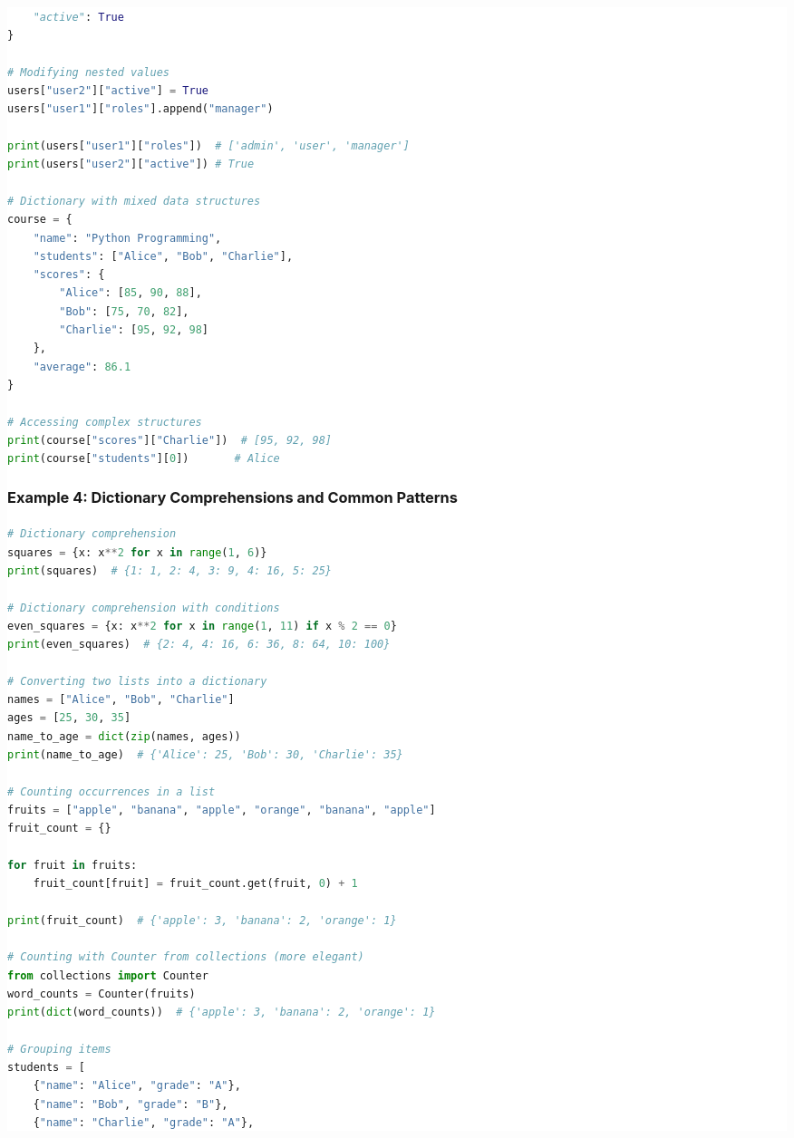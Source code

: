 ```python
    "active": True
}

# Modifying nested values
users["user2"]["active"] = True
users["user1"]["roles"].append("manager")

print(users["user1"]["roles"])  # ['admin', 'user', 'manager']
print(users["user2"]["active"]) # True

# Dictionary with mixed data structures
course = {
    "name": "Python Programming",
    "students": ["Alice", "Bob", "Charlie"],
    "scores": {
        "Alice": [85, 90, 88],
        "Bob": [75, 70, 82],
        "Charlie": [95, 92, 98]
    },
    "average": 86.1
}

# Accessing complex structures
print(course["scores"]["Charlie"])  # [95, 92, 98]
print(course["students"][0])       # Alice
```

### Example 4: Dictionary Comprehensions and Common Patterns
```python
# Dictionary comprehension
squares = {x: x**2 for x in range(1, 6)}
print(squares)  # {1: 1, 2: 4, 3: 9, 4: 16, 5: 25}

# Dictionary comprehension with conditions
even_squares = {x: x**2 for x in range(1, 11) if x % 2 == 0}
print(even_squares)  # {2: 4, 4: 16, 6: 36, 8: 64, 10: 100}

# Converting two lists into a dictionary
names = ["Alice", "Bob", "Charlie"]
ages = [25, 30, 35]
name_to_age = dict(zip(names, ages))
print(name_to_age)  # {'Alice': 25, 'Bob': 30, 'Charlie': 35}

# Counting occurrences in a list
fruits = ["apple", "banana", "apple", "orange", "banana", "apple"]
fruit_count = {}

for fruit in fruits:
    fruit_count[fruit] = fruit_count.get(fruit, 0) + 1

print(fruit_count)  # {'apple': 3, 'banana': 2, 'orange': 1}

# Counting with Counter from collections (more elegant)
from collections import Counter
word_counts = Counter(fruits)
print(dict(word_counts))  # {'apple': 3, 'banana': 2, 'orange': 1}

# Grouping items
students = [
    {"name": "Alice", "grade": "A"},
    {"name": "Bob", "grade": "B"},
    {"name": "Charlie", "grade": "A"},
```